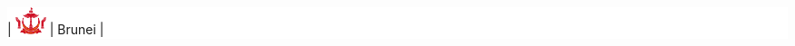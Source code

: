 | <img src="https://raw.githubusercontent.com/dreamyguy/flags/master/asia/Coat_of_arms_of_Brunei.svg?sanitize=true" alt="Brunei" height="30px"> | Brunei |